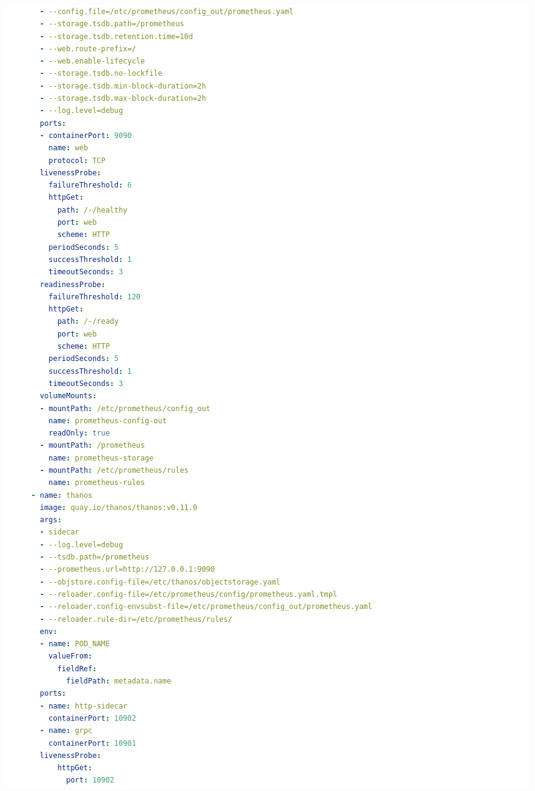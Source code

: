 ``` yaml
        - --config.file=/etc/prometheus/config_out/prometheus.yaml
        - --storage.tsdb.path=/prometheus
        - --storage.tsdb.retention.time=10d
        - --web.route-prefix=/
        - --web.enable-lifecycle
        - --storage.tsdb.no-lockfile
        - --storage.tsdb.min-block-duration=2h
        - --storage.tsdb.max-block-duration=2h
        - --log.level=debug
        ports:
        - containerPort: 9090
          name: web
          protocol: TCP
        livenessProbe:
          failureThreshold: 6
          httpGet:
            path: /-/healthy
            port: web
            scheme: HTTP
          periodSeconds: 5
          successThreshold: 1
          timeoutSeconds: 3
        readinessProbe:
          failureThreshold: 120
          httpGet:
            path: /-/ready
            port: web
            scheme: HTTP
          periodSeconds: 5
          successThreshold: 1
          timeoutSeconds: 3
        volumeMounts:
        - mountPath: /etc/prometheus/config_out
          name: prometheus-config-out
          readOnly: true
        - mountPath: /prometheus
          name: prometheus-storage
        - mountPath: /etc/prometheus/rules
          name: prometheus-rules
      - name: thanos
        image: quay.io/thanos/thanos:v0.11.0
        args:
        - sidecar
        - --log.level=debug
        - --tsdb.path=/prometheus
        - --prometheus.url=http://127.0.0.1:9090
        - --objstore.config-file=/etc/thanos/objectstorage.yaml
        - --reloader.config-file=/etc/prometheus/config/prometheus.yaml.tmpl
        - --reloader.config-envsubst-file=/etc/prometheus/config_out/prometheus.yaml
        - --reloader.rule-dir=/etc/prometheus/rules/
        env:
        - name: POD_NAME
          valueFrom:
            fieldRef:
              fieldPath: metadata.name
        ports:
        - name: http-sidecar
          containerPort: 10902
        - name: grpc
          containerPort: 10901
        livenessProbe:
            httpGet:
              port: 10902
```